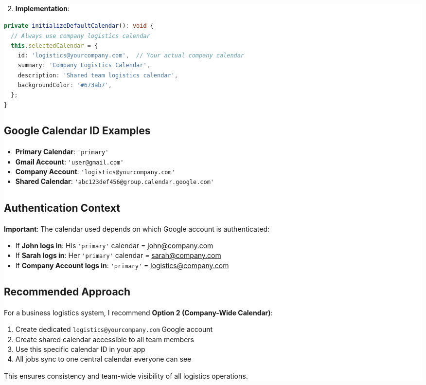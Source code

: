 2. **Implementation**:

```typescript
private initializeDefaultCalendar(): void {
  // Always use company logistics calendar
  this.selectedCalendar = {
    id: 'logistics@yourcompany.com',  // Your actual company calendar
    summary: 'Company Logistics Calendar',
    description: 'Shared team logistics calendar',
    backgroundColor: '#673ab7',
  };
}
```

## Google Calendar ID Examples

- **Primary Calendar**: `'primary'`
- **Gmail Account**: `'user@gmail.com'`
- **Company Account**: `'logistics@yourcompany.com'`
- **Shared Calendar**: `'abc123def456@group.calendar.google.com'`

## Authentication Context

**Important**: The calendar used depends on which Google account is authenticated:

- If **John logs in**: His `'primary'` calendar = john@company.com
- If **Sarah logs in**: Her `'primary'` calendar = sarah@company.com
- If **Company Account logs in**: `'primary'` = logistics@company.com

## Recommended Approach

For a business logistics system, I recommend **Option 2 (Company-Wide Calendar)**:

1. Create dedicated `logistics@yourcompany.com` Google account
2. Create shared calendar accessible to all team members
3. Use this specific calendar ID in your app
4. All jobs sync to one central calendar everyone can see

This ensures consistency and team-wide visibility of all logistics operations.
